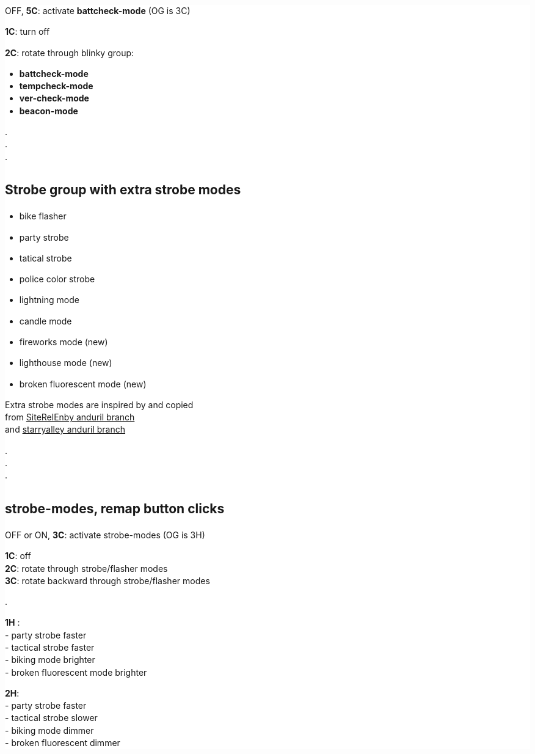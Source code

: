 
OFF, **5C**: activate **battcheck-mode** (OG is 3C)   

**1C**: turn off  

**2C**: rotate through blinky group:  
   - **battcheck-mode**
   - **tempcheck-mode**  
   - **ver-check-mode**  
   - **beacon-mode**   

.  
.  
.   


## Strobe group with extra strobe modes

   - bike flasher
   - party strobe
   - tatical strobe
   - police color strobe 
   - lightning mode
   - candle mode
     
   - fireworks mode (new)
   - lighthouse mode (new)
   - broken fluorescent mode (new)
  

Extra strobe modes are inspired by and copied   
from [SiteRelEnby anduril branch](https://github.com/SiteRelEnby/anduril)   
and [starryalley anduril branch](https://github.com/starryalley/anduril) 


.  
.  
.  


## strobe-modes, remap button clicks 

OFF or ON, **3C**: activate strobe-modes (OG is 3H)  

**1C**: off  
**2C**: rotate through strobe/flasher modes  
**3C**: rotate backward through strobe/flasher modes  

.  

**1H** :  
    -  party strobe faster  
    -  tactical strobe faster  
    -  biking mode brighter  
    -  broken fluorescent mode brighter  

**2H**:   
    -  party strobe faster  
    -  tactical strobe slower  
    -  biking mode dimmer  
    -  broken fluorescent dimmer  
